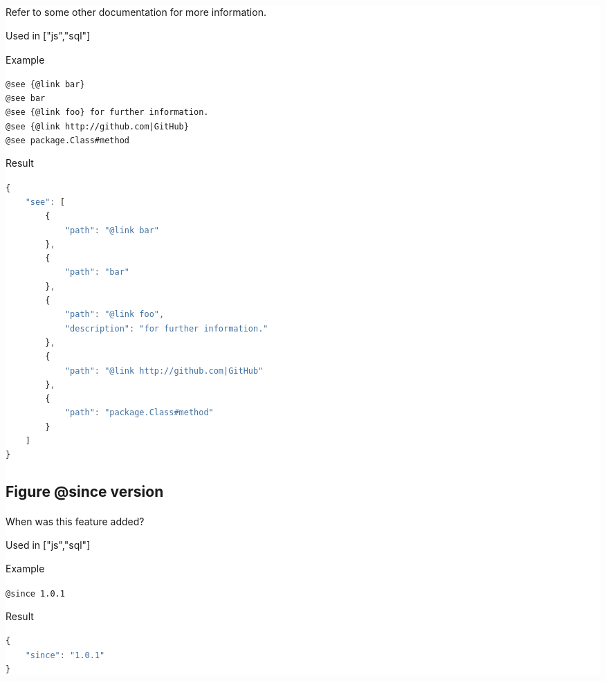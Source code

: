 Refer to some other documentation for more information.

Used in ["js","sql"]

Example

```
@see {@link bar}
@see bar
@see {@link foo} for further information.
@see {@link http://github.com|GitHub}
@see package.Class#method
```

Result

```js
{
	"see": [
		{
			"path": "@link bar"
		},
		{
			"path": "bar"
		},
		{
			"path": "@link foo",
			"description": "for further information."
		},
		{
			"path": "@link http://github.com|GitHub"
		},
		{
			"path": "package.Class#method"
		}
	]
}
```

## Figure \@since version

When was this feature added?

Used in ["js","sql"]

Example

```
@since 1.0.1
```

Result

```js
{
	"since": "1.0.1"
}
```
